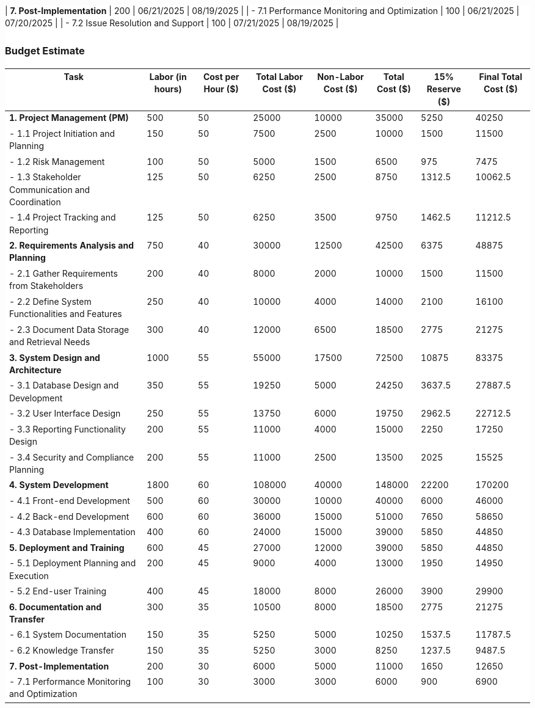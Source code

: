 | **7. Post-Implementation**                      | 200                      | 06/21/2025  | 08/19/2025  |
| - 7.1 Performance Monitoring and Optimization    | 100                      | 06/21/2025  | 07/20/2025  |
| - 7.2 Issue Resolution and Support               | 100                      | 07/21/2025  | 08/19/2025  |


### Budget Estimate

| Task                                         | Labor (in hours) | Cost per Hour ($) | Total Labor Cost ($) | Non-Labor Cost ($) | Total Cost ($) | 15% Reserve ($) | Final Total Cost ($) |
|----------------------------------------------|-------------------|-------------------|----------------------|---------------------|----------------|------------------|----------------------|
| **1. Project Management (PM)**               | 500               | 50                | 25000                | 10000               | 35000          | 5250             | 40250                |
| - 1.1 Project Initiation and Planning         | 150               | 50                | 7500                 | 2500                | 10000          | 1500             | 11500                |
| - 1.2 Risk Management                         | 100               | 50                | 5000                 | 1500                | 6500           | 975              | 7475                 |
| - 1.3 Stakeholder Communication and Coordination| 125              | 50                | 6250                 | 2500                | 8750           | 1312.5           | 10062.5              |
| - 1.4 Project Tracking and Reporting           | 125               | 50                | 6250                 | 3500                | 9750           | 1462.5           | 11212.5              |
| **2. Requirements Analysis and Planning**     | 750               | 40                | 30000                | 12500               | 42500          | 6375             | 48875                |
| - 2.1 Gather Requirements from Stakeholders    | 200               | 40                | 8000                 | 2000                | 10000          | 1500             | 11500                |
| - 2.2 Define System Functionalities and Features| 250               | 40                | 10000                | 4000                | 14000          | 2100             | 16100                |
| - 2.3 Document Data Storage and Retrieval Needs| 300               | 40                | 12000                | 6500                | 18500          | 2775             | 21275                |
| **3. System Design and Architecture**         | 1000              | 55                | 55000                | 17500               | 72500          | 10875            | 83375                |
| - 3.1 Database Design and Development          | 350               | 55                | 19250                | 5000                | 24250          | 3637.5           | 27887.5              |
| - 3.2 User Interface Design                    | 250               | 55                | 13750                | 6000                | 19750          | 2962.5           | 22712.5              |
| - 3.3 Reporting Functionality Design            | 200               | 55                | 11000                | 4000                | 15000          | 2250             | 17250                |
| - 3.4 Security and Compliance Planning          | 200               | 55                | 11000                | 2500                | 13500          | 2025             | 15525                |
| **4. System Development**                     | 1800              | 60                | 108000               | 40000               | 148000         | 22200            | 170200               |
| - 4.1 Front-end Development                    | 500               | 60                | 30000                | 10000               | 40000          | 6000             | 46000                |
| - 4.2 Back-end Development                     | 600               | 60                | 36000                | 15000               | 51000          | 7650             | 58650                |
| - 4.3 Database Implementation                   | 400               | 60                | 24000                | 15000               | 39000          | 5850             | 44850                |
| **5. Deployment and Training**                 | 600               | 45                | 27000                | 12000               | 39000          | 5850             | 44850                |
| - 5.1 Deployment Planning and Execution         | 200               | 45                | 9000                 | 4000                | 13000          | 1950             | 14950                |
| - 5.2 End-user Training                         | 400               | 45                | 18000                | 8000                | 26000          | 3900             | 29900                |
| **6. Documentation and Transfer**              | 300               | 35                | 10500                | 8000                | 18500          | 2775             | 21275                |
| - 6.1 System Documentation                       | 150               | 35                | 5250                 | 5000                | 10250          | 1537.5           | 11787.5              |
| - 6.2 Knowledge Transfer                         | 150               | 35                | 5250                 | 3000                | 8250           | 1237.5           | 9487.5               |
| **7. Post-Implementation**                      | 200               | 30                | 6000                 | 5000                | 11000          | 1650             | 12650                |
| - 7.1 Performance Monitoring and Optimization    | 100               | 30                | 3000                 | 3000                | 6000           | 900              | 6900                 |